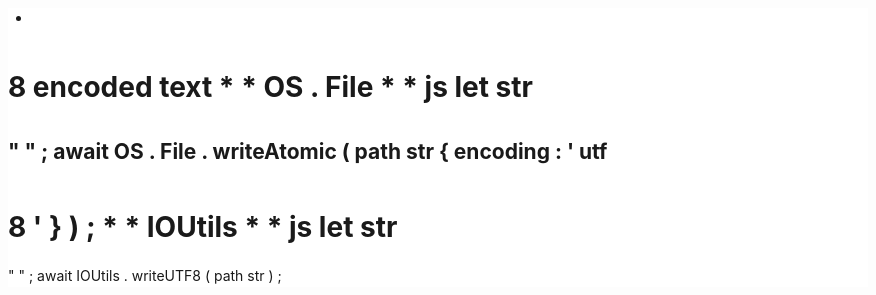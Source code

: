 -
8
encoded
text
*
*
OS
.
File
*
*
js
let
str
=
"
"
;
await
OS
.
File
.
writeAtomic
(
path
str
{
encoding
:
'
utf
-
8
'
}
)
;
*
*
IOUtils
*
*
js
let
str
=
"
"
;
await
IOUtils
.
writeUTF8
(
path
str
)
;
#
#
#
#
#